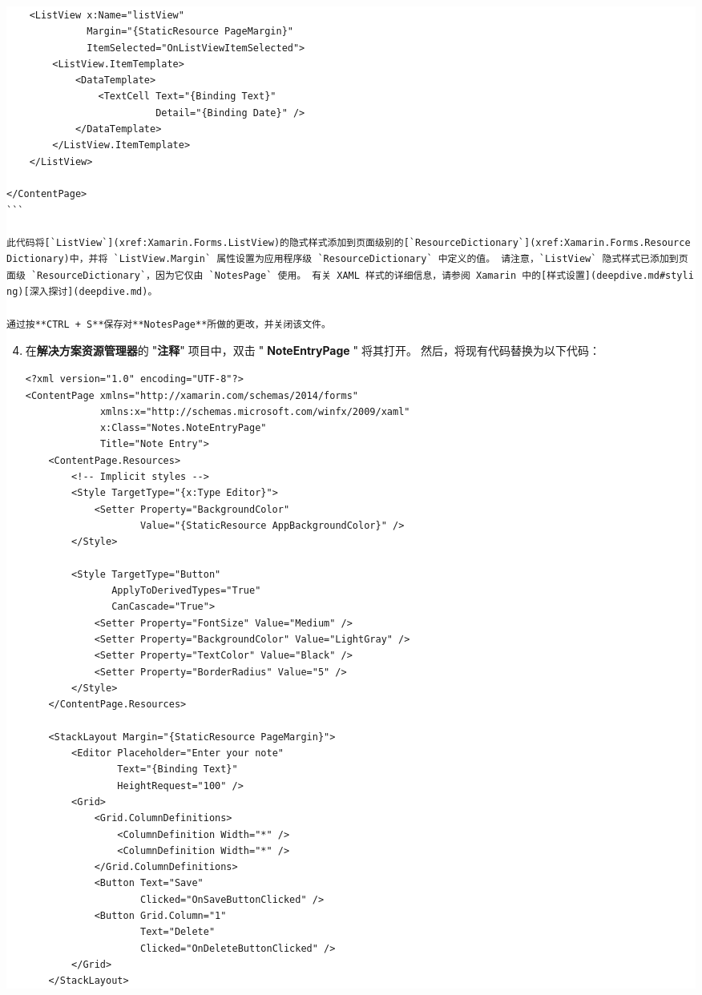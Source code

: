         <ListView x:Name="listView"
                  Margin="{StaticResource PageMargin}"
                  ItemSelected="OnListViewItemSelected">
            <ListView.ItemTemplate>
                <DataTemplate>
                    <TextCell Text="{Binding Text}"
                              Detail="{Binding Date}" />
                </DataTemplate>
            </ListView.ItemTemplate>
        </ListView>

    </ContentPage>
    ```

    此代码将[`ListView`](xref:Xamarin.Forms.ListView)的隐式样式添加到页面级别的[`ResourceDictionary`](xref:Xamarin.Forms.ResourceDictionary)中，并将 `ListView.Margin` 属性设置为应用程序级 `ResourceDictionary` 中定义的值。 请注意，`ListView` 隐式样式已添加到页面级 `ResourceDictionary`，因为它仅由 `NotesPage` 使用。 有关 XAML 样式的详细信息，请参阅 Xamarin 中的[样式设置](deepdive.md#styling)[深入探讨](deepdive.md)。

    通过按**CTRL + S**保存对**NotesPage**所做的更改，并关闭该文件。

4. 在**解决方案资源管理器**的 "**注释**" 项目中，双击 " **NoteEntryPage** " 将其打开。 然后，将现有代码替换为以下代码：

    ```xaml
    <?xml version="1.0" encoding="UTF-8"?>
    <ContentPage xmlns="http://xamarin.com/schemas/2014/forms"
                 xmlns:x="http://schemas.microsoft.com/winfx/2009/xaml"
                 x:Class="Notes.NoteEntryPage"
                 Title="Note Entry">
        <ContentPage.Resources>
            <!-- Implicit styles -->
            <Style TargetType="{x:Type Editor}">
                <Setter Property="BackgroundColor"
                        Value="{StaticResource AppBackgroundColor}" />
            </Style>

            <Style TargetType="Button"
                   ApplyToDerivedTypes="True"
                   CanCascade="True">
                <Setter Property="FontSize" Value="Medium" />
                <Setter Property="BackgroundColor" Value="LightGray" />
                <Setter Property="TextColor" Value="Black" />
                <Setter Property="BorderRadius" Value="5" />
            </Style>
        </ContentPage.Resources>

        <StackLayout Margin="{StaticResource PageMargin}">
            <Editor Placeholder="Enter your note"
                    Text="{Binding Text}"
                    HeightRequest="100" />
            <Grid>
                <Grid.ColumnDefinitions>
                    <ColumnDefinition Width="*" />
                    <ColumnDefinition Width="*" />
                </Grid.ColumnDefinitions>
                <Button Text="Save"
                        Clicked="OnSaveButtonClicked" />
                <Button Grid.Column="1"
                        Text="Delete"
                        Clicked="OnDeleteButtonClicked" />
            </Grid>
        </StackLayout>
